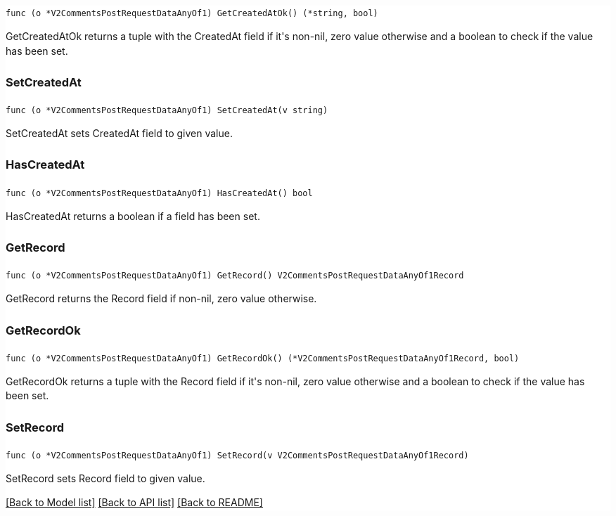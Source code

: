 `func (o *V2CommentsPostRequestDataAnyOf1) GetCreatedAtOk() (*string, bool)`

GetCreatedAtOk returns a tuple with the CreatedAt field if it's non-nil, zero value otherwise
and a boolean to check if the value has been set.

### SetCreatedAt

`func (o *V2CommentsPostRequestDataAnyOf1) SetCreatedAt(v string)`

SetCreatedAt sets CreatedAt field to given value.

### HasCreatedAt

`func (o *V2CommentsPostRequestDataAnyOf1) HasCreatedAt() bool`

HasCreatedAt returns a boolean if a field has been set.

### GetRecord

`func (o *V2CommentsPostRequestDataAnyOf1) GetRecord() V2CommentsPostRequestDataAnyOf1Record`

GetRecord returns the Record field if non-nil, zero value otherwise.

### GetRecordOk

`func (o *V2CommentsPostRequestDataAnyOf1) GetRecordOk() (*V2CommentsPostRequestDataAnyOf1Record, bool)`

GetRecordOk returns a tuple with the Record field if it's non-nil, zero value otherwise
and a boolean to check if the value has been set.

### SetRecord

`func (o *V2CommentsPostRequestDataAnyOf1) SetRecord(v V2CommentsPostRequestDataAnyOf1Record)`

SetRecord sets Record field to given value.



[[Back to Model list]](../README.md#documentation-for-models) [[Back to API list]](../README.md#documentation-for-api-endpoints) [[Back to README]](../README.md)


